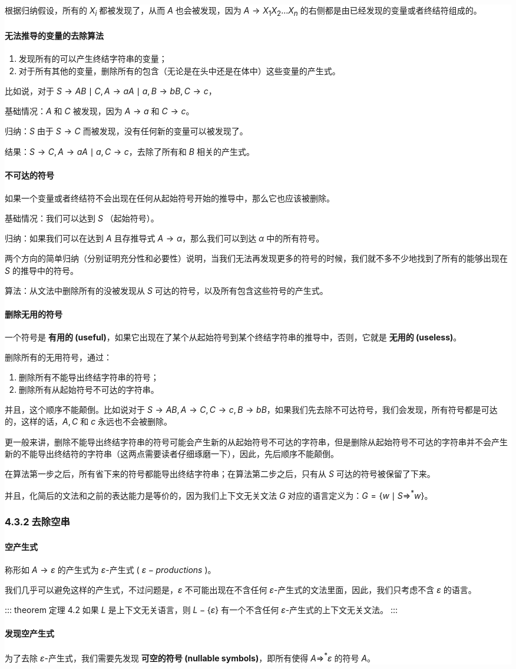 根据归纳假设，所有的 $X_i$ 都被发现了，从而 $A$ 也会被发现，因为 $A \to X_1X_2...X_n$ 的右侧都是由已经发现的变量或者终结符组成的。

#### 无法推导的变量的去除算法

1. 发现所有的可以产生终结字符串的变量；
2. 对于所有其他的变量，删除所有的包含（无论是在头中还是在体中）这些变量的产生式。

比如说，对于 $S \to AB \mid C, A\to aA \mid a, B\to bB, C\to c$，

基础情况：$A$ 和 $C$ 被发现，因为 $A \to a$ 和 $C\to c$。

归纳：$S$ 由于 $S \to C$ 而被发现，没有任何新的变量可以被发现了。

结果：$S \to C, A \to aA \mid a, C\to c$，去除了所有和 $B$ 相关的产生式。

#### 不可达的符号

如果一个变量或者终结符不会出现在任何从起始符号开始的推导中，那么它也应该被删除。

基础情况：我们可以达到 $S$ （起始符号）。

归纳：如果我们可以在达到 $A$ 且存推导式 $A \to \alpha$，那么我们可以到达 $\alpha$ 中的所有符号。

两个方向的简单归纳（分别证明充分性和必要性）说明，当我们无法再发现更多的符号的时候，我们就不多不少地找到了所有的能够出现在 $S$ 的推导中的符号。

算法：从文法中删除所有的没被发现从 $S$ 可达的符号，以及所有包含这些符号的产生式。

#### 删除无用的符号

一个符号是 **有用的 (useful)**，如果它出现在了某个从起始符号到某个终结字符串的推导中，否则，它就是 **无用的 (useless)**。

删除所有的无用符号，通过：

1. 删除所有不能导出终结字符串的符号；
2. 删除所有从起始符号不可达的字符串。

并且，这个顺序不能颠倒。比如说对于 $S\to AB, A\to C, C\to c, B\to bB$，如果我们先去除不可达符号，我们会发现，所有符号都是可达的，这样的话，$A, C$ 和 $c$ 永远也不会被删除。

更一般来讲，删除不能导出终结字符串的符号可能会产生新的从起始符号不可达的字符串，但是删除从起始符号不可达的字符串并不会产生新的不能导出终结符的字符串（这两点需要读者仔细琢磨一下），因此，先后顺序不能颠倒。

在算法第一步之后，所有省下来的符号都能导出终结字符串；在算法第二步之后，只有从 $S$ 可达的符号被保留了下来。

并且，化简后的文法和之前的表达能力是等价的，因为我们上下文无关文法 $G$ 对应的语言定义为：$G=\{w \mid S \Rightarrow^* w\}$。

### 4.3.2 去除空串

#### 空产生式

称形如 $A \to \varepsilon$ 的产生式为 $\varepsilon$-产生式 ( $\varepsilon-productions$ )。

我们几乎可以避免这样的产生式，不过问题是，$\varepsilon$ 不可能出现在不含任何 $\varepsilon$-产生式的文法里面，因此，我们只考虑不含 $\varepsilon$ 的语言。

::: theorem 定理 4.2
如果 $L$ 是上下文无关语言，则 $L - \{\varepsilon\}$ 有一个不含任何 $\varepsilon$-产生式的上下文无关文法。
:::

#### 发现空产生式

为了去除 $\varepsilon$-产生式，我们需要先发现 **可空的符号 (nullable symbols)**，即所有使得 $A \Rightarrow^* \varepsilon$ 的符号 $A$。
